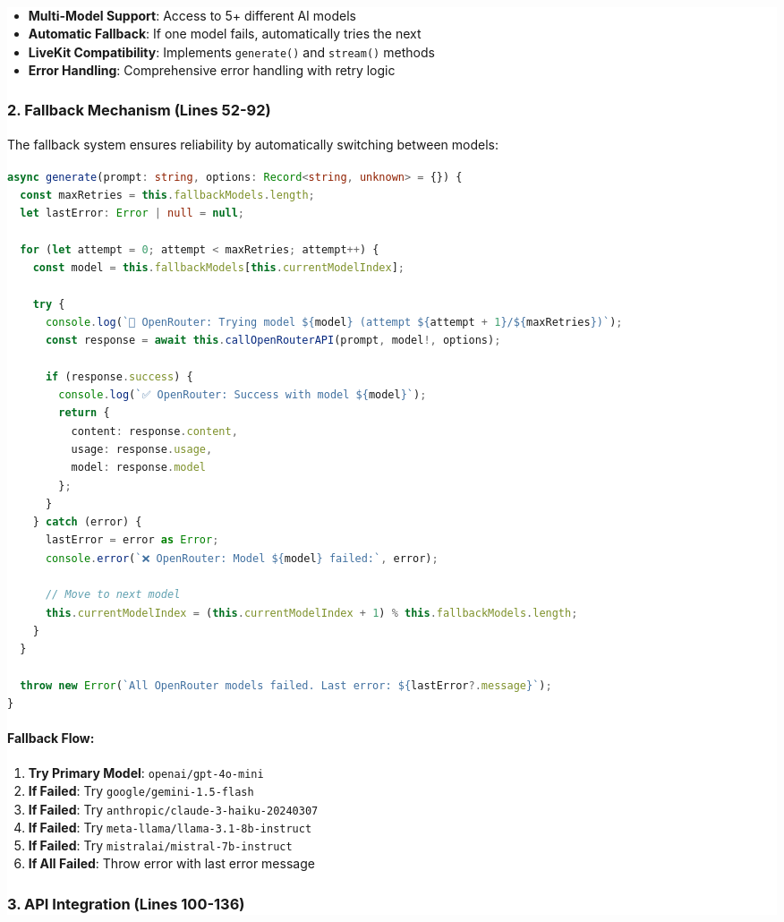- **Multi-Model Support**: Access to 5+ different AI models
- **Automatic Fallback**: If one model fails, automatically tries the next
- **LiveKit Compatibility**: Implements `generate()` and `stream()` methods
- **Error Handling**: Comprehensive error handling with retry logic

### **2. Fallback Mechanism (Lines 52-92)**

The fallback system ensures reliability by automatically switching between models:

```typescript
async generate(prompt: string, options: Record<string, unknown> = {}) {
  const maxRetries = this.fallbackModels.length;
  let lastError: Error | null = null;

  for (let attempt = 0; attempt < maxRetries; attempt++) {
    const model = this.fallbackModels[this.currentModelIndex];

    try {
      console.log(`🔄 OpenRouter: Trying model ${model} (attempt ${attempt + 1}/${maxRetries})`);
      const response = await this.callOpenRouterAPI(prompt, model!, options);

      if (response.success) {
        console.log(`✅ OpenRouter: Success with model ${model}`);
        return {
          content: response.content,
          usage: response.usage,
          model: response.model
        };
      }
    } catch (error) {
      lastError = error as Error;
      console.error(`❌ OpenRouter: Model ${model} failed:`, error);

      // Move to next model
      this.currentModelIndex = (this.currentModelIndex + 1) % this.fallbackModels.length;
    }
  }

  throw new Error(`All OpenRouter models failed. Last error: ${lastError?.message}`);
}
```

#### **Fallback Flow:**

1. **Try Primary Model**: `openai/gpt-4o-mini`
2. **If Failed**: Try `google/gemini-1.5-flash`
3. **If Failed**: Try `anthropic/claude-3-haiku-20240307`
4. **If Failed**: Try `meta-llama/llama-3.1-8b-instruct`
5. **If Failed**: Try `mistralai/mistral-7b-instruct`
6. **If All Failed**: Throw error with last error message

### **3. API Integration (Lines 100-136)**
